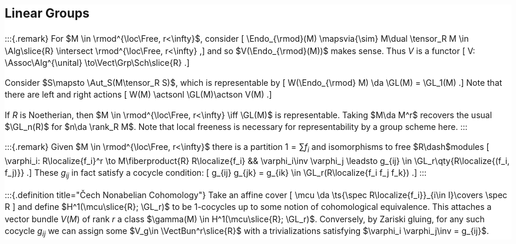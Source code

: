 ## Linear Groups

:::{.remark}
For $M \in \rmod^{\loc\Free, r<\infty}$, consider
\[
\Endo_{\rmod}(M) \mapsvia{\sim}  M\dual \tensor_R M \in \Alg\slice{R} \intersect \rmod^{\loc\Free, r<\infty}
,\]
and so $V(\Endo_{\rmod}(M))$ makes sense.
Thus $V$ is a functor 
\[
V: \Assoc\Alg^{\unital} \to\Vect\Grp\Sch\slice{R}
.\]

Consider $S\mapsto \Aut_S(M\tensor_R S)$, which is representable by 
\[
W(\Endo_{\rmod} M) \da \GL(M) = \GL_1(M)
.\]
Note that there are left and right actions
\[
W(M) \actsonl \GL(M)\actson V(M) 
.\]

If $R$ is Noetherian, then $M \in \rmod^{\loc\Free, r<\infty} \iff \GL(M)$ is representable.
Taking $M\da M^r$ recovers the usual $\GL_n(R)$ for $n\da \rank_R M$.
Note that local freeness is necessary for representability by a group scheme here.
:::

:::{.remark}
Given $M \in \rmod^{\loc\Free, r<\infty}$ there is a partition $1 = \sum f_i$ and isomorphisms to free $R\dash$modules
\[
\varphi_i: R\localize{f_i}^r \to M\fiberproduct{R} R\localize{f_i}
&&
\varphi_i\inv \varphi_j \leadsto
g_{ij} \in \GL_r\qty{R\localize{(f_i, f_j)}}
.\]
These $g_{ij}$ in fact satisfy a cocycle condition:
\[
g_{ij} g_{jk} = g_{ik} \in \GL_r(R\localize{f_i f_j f_k})
.\]
:::

:::{.definition title="Čech Nonabelian Cohomology"}
Take an affine cover 
\[
\mcu \da \ts{\spec R\localize{f_i}}_{i\in I}\covers \spec R
\]
and define $H^1(\mcu\slice{R}; \GL_r)$ to be 1-cocycles up to some notion of cohomological equivalence.
This attaches a vector bundle $V(M)$ of rank $r$ a class $\gamma(M) \in H^1(\mcu\slice{R}; \GL_r)$.
Conversely, by Zariski gluing, for any such cocycle $g_{ij}$ we can assign some $V_g\in \VectBun^r\slice{R}$ with a trivializations satisfying $\varphi_i \varphi_j\inv = g_{ij}$.
